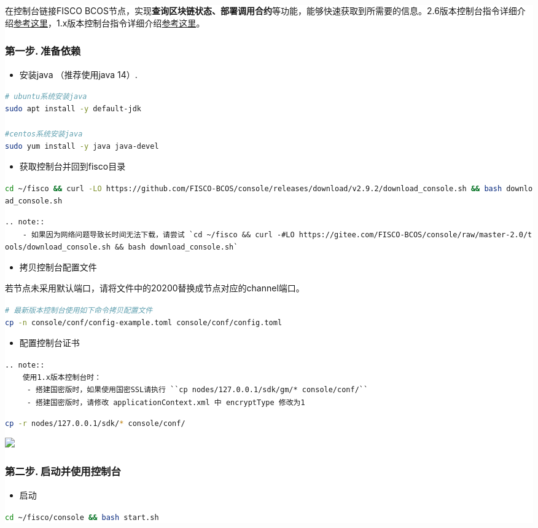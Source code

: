 在控制台链接FISCO BCOS节点，实现**查询区块链状态、部署调用合约**等功能，能够快速获取到所需要的信息。2.6版本控制台指令详细介绍[参考这里](console/console_of_java_sdk.md)，1.x版本控制台指令详细介绍[参考这里](console/console.md)。

### 第一步. 准备依赖

- 安装java （推荐使用java 14）.

```bash
# ubuntu系统安装java
sudo apt install -y default-jdk

#centos系统安装java
sudo yum install -y java java-devel
```

- 获取控制台并回到fisco目录

```bash
cd ~/fisco && curl -LO https://github.com/FISCO-BCOS/console/releases/download/v2.9.2/download_console.sh && bash download_console.sh
```

```eval_rst
.. note::
    - 如果因为网络问题导致长时间无法下载，请尝试 `cd ~/fisco && curl -#LO https://gitee.com/FISCO-BCOS/console/raw/master-2.0/tools/download_console.sh && bash download_console.sh`
```

- 拷贝控制台配置文件

若节点未采用默认端口，请将文件中的20200替换成节点对应的channel端口。

```bash
# 最新版本控制台使用如下命令拷贝配置文件
cp -n console/conf/config-example.toml console/conf/config.toml
```

- 配置控制台证书

```eval_rst
.. note::
    使用1.x版本控制台时：
     - 搭建国密版时，如果使用国密SSL请执行 ``cp nodes/127.0.0.1/sdk/gm/* console/conf/``
     - 搭建国密版时，请修改 applicationContext.xml 中 encryptType 修改为1
```

```bash
cp -r nodes/127.0.0.1/sdk/* console/conf/
```

![](./../images/installation/get_console.gif)

### 第二步. 启动并使用控制台

- 启动

```bash
cd ~/fisco/console && bash start.sh
```
